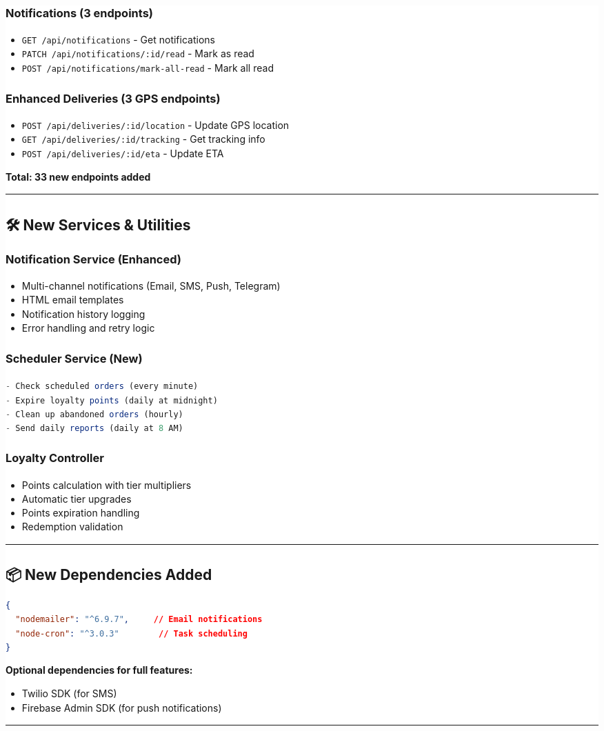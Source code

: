 ### Notifications (3 endpoints)
- `GET /api/notifications` - Get notifications
- `PATCH /api/notifications/:id/read` - Mark as read
- `POST /api/notifications/mark-all-read` - Mark all read

### Enhanced Deliveries (3 GPS endpoints)
- `POST /api/deliveries/:id/location` - Update GPS location
- `GET /api/deliveries/:id/tracking` - Get tracking info
- `POST /api/deliveries/:id/eta` - Update ETA

**Total: 33 new endpoints added**

---

## 🛠️ New Services & Utilities

### Notification Service (Enhanced)
- Multi-channel notifications (Email, SMS, Push, Telegram)
- HTML email templates
- Notification history logging
- Error handling and retry logic

### Scheduler Service (New)
```javascript
- Check scheduled orders (every minute)
- Expire loyalty points (daily at midnight)
- Clean up abandoned orders (hourly)
- Send daily reports (daily at 8 AM)
```

### Loyalty Controller
- Points calculation with tier multipliers
- Automatic tier upgrades
- Points expiration handling
- Redemption validation

---

## 📦 New Dependencies Added

```json
{
  "nodemailer": "^6.9.7",     // Email notifications
  "node-cron": "^3.0.3"        // Task scheduling
}
```

**Optional dependencies for full features:**
- Twilio SDK (for SMS)
- Firebase Admin SDK (for push notifications)

---